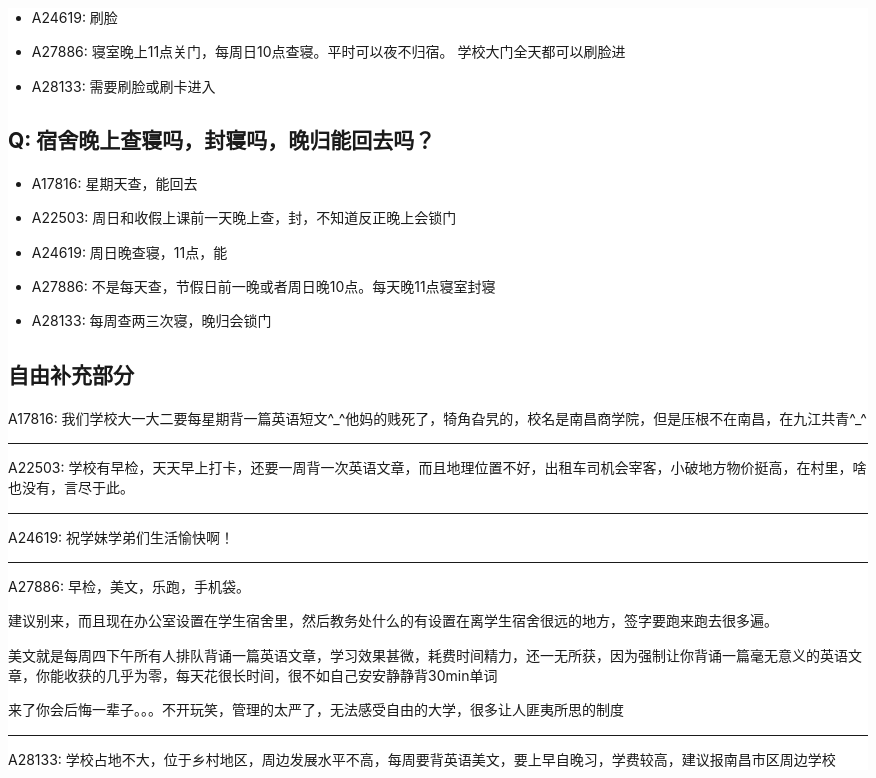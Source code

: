 - A24619: 刷脸

- A27886: 寝室晚上11点关门，每周日10点查寝。平时可以夜不归宿。
学校大门全天都可以刷脸进

- A28133: 需要刷脸或刷卡进入

## Q: 宿舍晚上查寝吗，封寝吗，晚归能回去吗？

- A17816: 星期天查，能回去

- A22503: 周日和收假上课前一天晚上查，封，不知道反正晚上会锁门

- A24619: 周日晚查寝，11点，能

- A27886: 不是每天查，节假日前一晚或者周日晚10点。每天晚11点寝室封寝

- A28133: 每周查两三次寝，晚归会锁门

## 自由补充部分

A17816: 我们学校大一大二要每星期背一篇英语短文^\_^他妈的贱死了，犄角旮旯的，校名是南昌商学院，但是压根不在南昌，在九江共青^\_^

***

A22503: 学校有早检，天天早上打卡，还要一周背一次英语文章，而且地理位置不好，出租车司机会宰客，小破地方物价挺高，在村里，啥也没有，言尽于此。

***

A24619: 祝学妹学弟们生活愉快啊！

***

A27886: 早检，美文，乐跑，手机袋。

建议别来，而且现在办公室设置在学生宿舍里，然后教务处什么的有设置在离学生宿舍很远的地方，签字要跑来跑去很多遍。

美文就是每周四下午所有人排队背诵一篇英语文章，学习效果甚微，耗费时间精力，还一无所获，因为强制让你背诵一篇毫无意义的英语文章，你能收获的几乎为零，每天花很长时间，很不如自己安安静静背30min单词

来了你会后悔一辈子。。。不开玩笑，管理的太严了，无法感受自由的大学，很多让人匪夷所思的制度

***

A28133: 学校占地不大，位于乡村地区，周边发展水平不高，每周要背英语美文，要上早自晚习，学费较高，建议报南昌市区周边学校